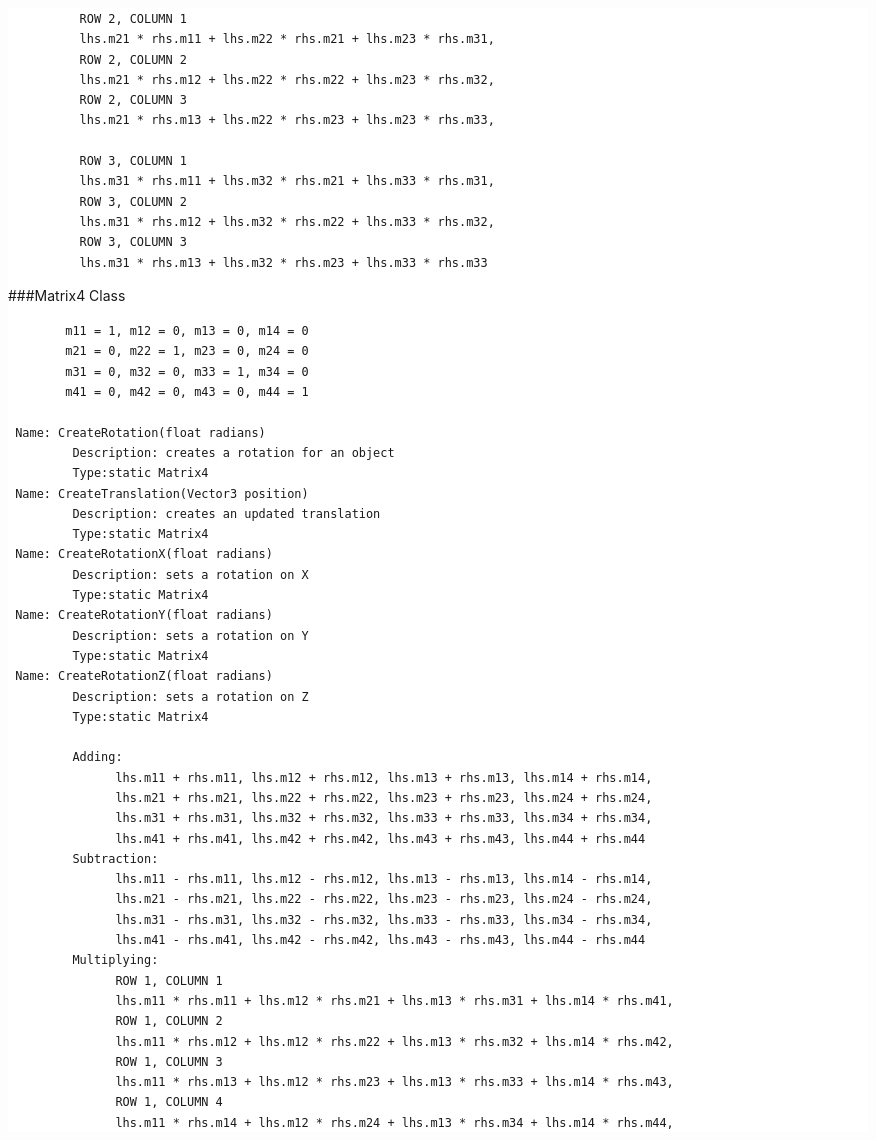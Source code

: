               ROW 2, COLUMN 1
              lhs.m21 * rhs.m11 + lhs.m22 * rhs.m21 + lhs.m23 * rhs.m31,
              ROW 2, COLUMN 2
              lhs.m21 * rhs.m12 + lhs.m22 * rhs.m22 + lhs.m23 * rhs.m32,
              ROW 2, COLUMN 3
              lhs.m21 * rhs.m13 + lhs.m22 * rhs.m23 + lhs.m23 * rhs.m33,

              ROW 3, COLUMN 1
              lhs.m31 * rhs.m11 + lhs.m32 * rhs.m21 + lhs.m33 * rhs.m31,
              ROW 3, COLUMN 2
              lhs.m31 * rhs.m12 + lhs.m32 * rhs.m22 + lhs.m33 * rhs.m32,
              ROW 3, COLUMN 3
              lhs.m31 * rhs.m13 + lhs.m32 * rhs.m23 + lhs.m33 * rhs.m33
             
###Matrix4 Class

            m11 = 1, m12 = 0, m13 = 0, m14 = 0
            m21 = 0, m22 = 1, m23 = 0, m24 = 0
            m31 = 0, m32 = 0, m33 = 1, m34 = 0
            m41 = 0, m42 = 0, m43 = 0, m44 = 1
            
     Name: CreateRotation(float radians)
             Description: creates a rotation for an object
             Type:static Matrix4
     Name: CreateTranslation(Vector3 position)
             Description: creates an updated translation
             Type:static Matrix4
     Name: CreateRotationX(float radians)
             Description: sets a rotation on X
             Type:static Matrix4
     Name: CreateRotationY(float radians)
             Description: sets a rotation on Y
             Type:static Matrix4
     Name: CreateRotationZ(float radians)
             Description: sets a rotation on Z
             Type:static Matrix4
             
             Adding:
                   lhs.m11 + rhs.m11, lhs.m12 + rhs.m12, lhs.m13 + rhs.m13, lhs.m14 + rhs.m14,
                   lhs.m21 + rhs.m21, lhs.m22 + rhs.m22, lhs.m23 + rhs.m23, lhs.m24 + rhs.m24,
                   lhs.m31 + rhs.m31, lhs.m32 + rhs.m32, lhs.m33 + rhs.m33, lhs.m34 + rhs.m34,
                   lhs.m41 + rhs.m41, lhs.m42 + rhs.m42, lhs.m43 + rhs.m43, lhs.m44 + rhs.m44
             Subtraction:
                   lhs.m11 - rhs.m11, lhs.m12 - rhs.m12, lhs.m13 - rhs.m13, lhs.m14 - rhs.m14,
                   lhs.m21 - rhs.m21, lhs.m22 - rhs.m22, lhs.m23 - rhs.m23, lhs.m24 - rhs.m24,
                   lhs.m31 - rhs.m31, lhs.m32 - rhs.m32, lhs.m33 - rhs.m33, lhs.m34 - rhs.m34,
                   lhs.m41 - rhs.m41, lhs.m42 - rhs.m42, lhs.m43 - rhs.m43, lhs.m44 - rhs.m44
             Multiplying:
                   ROW 1, COLUMN 1
                   lhs.m11 * rhs.m11 + lhs.m12 * rhs.m21 + lhs.m13 * rhs.m31 + lhs.m14 * rhs.m41,
                   ROW 1, COLUMN 2
                   lhs.m11 * rhs.m12 + lhs.m12 * rhs.m22 + lhs.m13 * rhs.m32 + lhs.m14 * rhs.m42,
                   ROW 1, COLUMN 3
                   lhs.m11 * rhs.m13 + lhs.m12 * rhs.m23 + lhs.m13 * rhs.m33 + lhs.m14 * rhs.m43,
                   ROW 1, COLUMN 4
                   lhs.m11 * rhs.m14 + lhs.m12 * rhs.m24 + lhs.m13 * rhs.m34 + lhs.m14 * rhs.m44,
